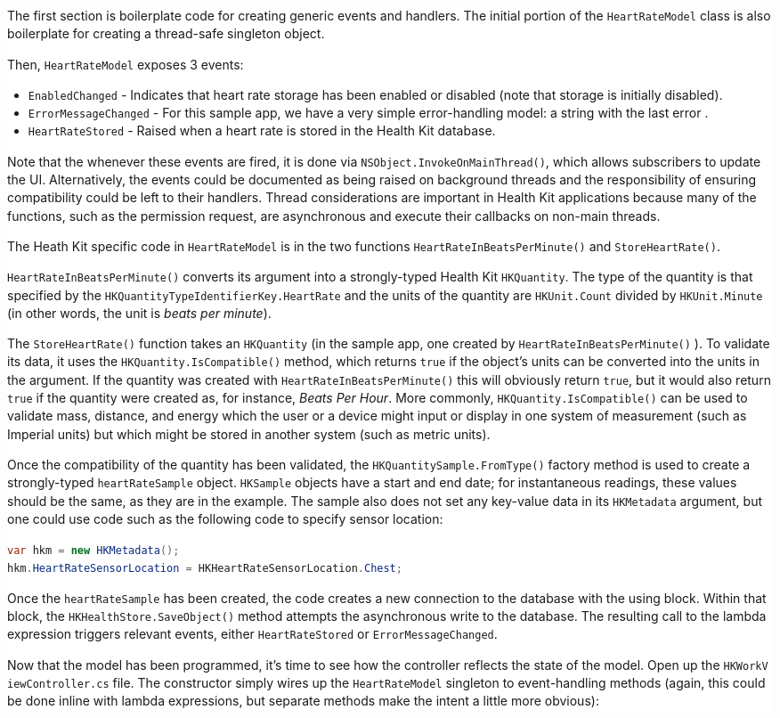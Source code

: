 ```csharp

```

The first section is boilerplate code for creating generic events and handlers. The initial portion of the `HeartRateModel` class is also boilerplate for creating a thread-safe singleton object.

Then, `HeartRateModel` exposes 3 events: 

- `EnabledChanged` - Indicates that heart rate storage has been enabled or disabled (note that storage is initially disabled). 
- `ErrorMessageChanged` - For this sample app, we have a very simple error-handling model: a string with the last error . 
- `HeartRateStored` - Raised when a heart rate is stored in the Health Kit database.

Note that the whenever these events are fired, it is done via `NSObject.InvokeOnMainThread()`, which allows subscribers to update the UI. Alternatively, the events could be documented as being raised on background threads and the responsibility of ensuring compatibility could be left to their handlers. Thread considerations are important in Health Kit applications because many of the functions, such as the permission request, are asynchronous and execute their callbacks on non-main threads.

The Heath Kit specific code in `HeartRateModel` is in the two functions `HeartRateInBeatsPerMinute()` and `StoreHeartRate()`. 

`HeartRateInBeatsPerMinute()` converts its argument into a strongly-typed Health Kit `HKQuantity`. The type of the quantity is that specified by the `HKQuantityTypeIdentifierKey.HeartRate` and the units of the quantity are `HKUnit.Count` divided by `HKUnit.Minute` (in other words, the unit is *beats per minute*). 

The `StoreHeartRate()` function takes an `HKQuantity` (in the sample app, one created by `HeartRateInBeatsPerMinute()` ). To validate its data, it uses the `HKQuantity.IsCompatible()` method, which returns `true` if the object’s units can be converted into the units in the argument. If the quantity was created with `HeartRateInBeatsPerMinute()` this will obviously return `true`, but it would also return `true` if the quantity were created as, for instance, *Beats Per Hour*. More commonly, `HKQuantity.IsCompatible()` can be used to validate mass, distance, and energy which the user or a device might input or display in one system of measurement (such as Imperial units) but which might be stored in another system (such as metric units). 

Once the compatibility of the quantity has been validated, the `HKQuantitySample.FromType()` factory method is used to create a strongly-typed `heartRateSample` object. `HKSample` objects have a start and end date; for instantaneous readings, these values should be the same, as they are in the example. The sample also does not set any key-value data in its `HKMetadata` argument, but one could use code such as the following code to specify sensor location:

```csharp
var hkm = new HKMetadata();
hkm.HeartRateSensorLocation = HKHeartRateSensorLocation.Chest;

```

Once the `heartRateSample` has been created, the code creates a new connection to the database with the using block. Within that block, the `HKHealthStore.SaveObject()` method attempts the asynchronous write to the database. The resulting call to the lambda expression triggers relevant events, either `HeartRateStored` or `ErrorMessageChanged`.

Now that the model has been programmed, it’s time to see how the controller reflects the state of the model. Open up the `HKWorkViewController.cs` file. The constructor simply wires up the `HeartRateModel` singleton to event-handling methods (again, this could be done inline with lambda expressions, but separate methods make the intent a little more obvious):
